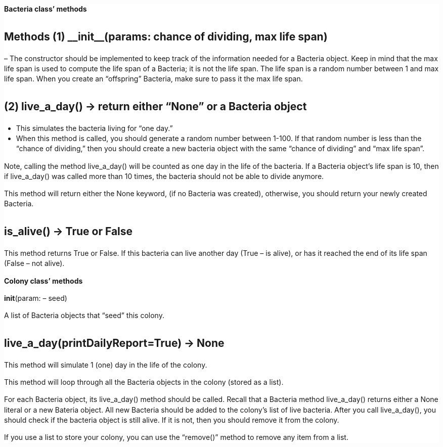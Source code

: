 <strong>Bacteria class’ methods</strong>

<h2>Methods (1) __init__(params: chance of dividing, max life span)</h2>




– The constructor should be implemented to keep track of the information needed for a Bacteria object. Keep in mind that the max life span is used to compute the life span of a Bacteria; it is not the life span. The life span is a random number between 1 and max life span.  When you create an “offspring” Bacteria, make sure to pass it the max life span.




<h2>(2) live_a_day() -&gt; return either “None” or a Bacteria object</h2>

<ul>

 <li>This simulates the bacteria living for “one day.”</li>

 <li>When this method is called, you should generate a random number between 1-100. If that random number is less than the “chance of dividing,” then you should create a new bacteria object with the same “chance of dividing” and “max life span”.</li>

</ul>




Note, calling the method live_a_day() will be counted as one day in the life of the bacteria.  If a Bacteria object’s life span is 10, then if live_a_day() was called more than 10 times, the bacteria should not be able to divide anymore.

This method will return either the None keyword, (if no Bacteria was created), otherwise, you should return your newly created Bacteria.

<h2>is_alive() -&gt; True or False</h2>

This method returns True or False.  If this bacteria can live another day (True – is alive), or has it reached the end of its life span (False – not alive).




<strong>Colony class’ methods</strong>

__init__(param: – seed)

A list of Bacteria objects that “seed” this colony.




<h2>live_a_day(printDailyReport=True) -&gt; None</h2>

This method will simulate 1 (one) day in the life of the colony.

This method will loop through all the Bacteria objects in the colony (stored as a list).

For each Bacteria object, its live_a_day() method should be called. Recall that a Bacteria method live_a_day() returns either a None literal or a new Bateria object.  All new Bacteria should be added to the colony’s list of live bacteria.  After you call live_a_day(), you should check if the bacteria object is still alive.  If it is not, then you should remove it from the colony.

If you use a list to store your colony, you can use the “remove()” method to remove any item from a list.
